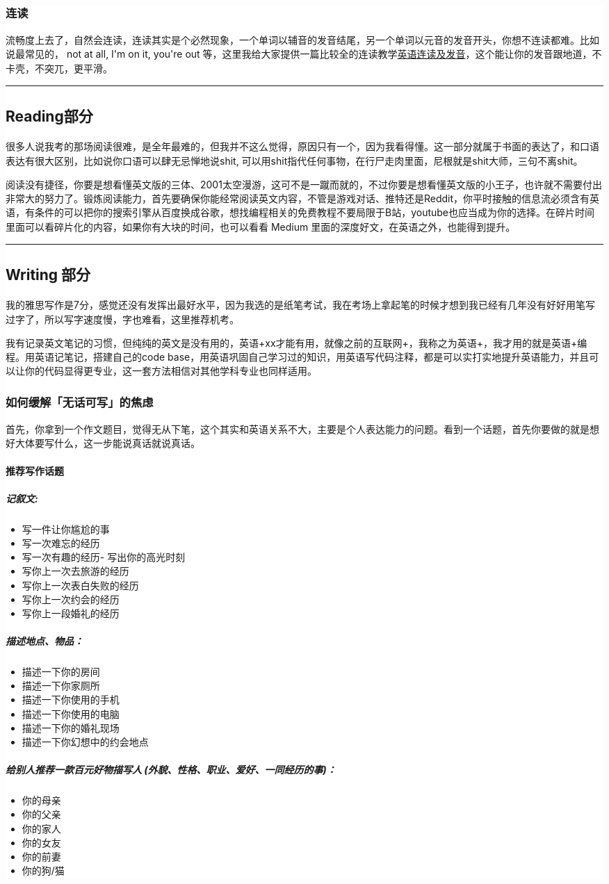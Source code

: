 ### 连读

流畅度上去了，自然会连读，连读其实是个必然现象，一个单词以辅音的发音结尾，另一个单词以元音的发音开头，你想不连读都难。比如说最常见的， not at all, I'm on it, you're out 等，这里我给大家提供一篇比较全的连读教学[英语连读及发音](https://segmentfault.com/a/1190000021807407)，这个能让你的发音跟地道，不卡壳，不突兀，更平滑。

---

## Reading部分

很多人说我考的那场阅读很难，是全年最难的，但我并不这么觉得，原因只有一个，因为我看得懂。这一部分就属于书面的表达了，和口语表达有很大区别，比如说你口语可以肆无忌惮地说shit, 可以用shit指代任何事物，在行尸走肉里面，尼根就是shit大师，三句不离shit。

阅读没有捷径，你要是想看懂英文版的三体、2001太空漫游，这可不是一蹴而就的，不过你要是想看懂英文版的小王子，也许就不需要付出非常大的努力了。锻炼阅读能力，首先要确保你能经常阅读英文内容，不管是游戏对话、推特还是Reddit，你平时接触的信息流必须含有英语，有条件的可以把你的搜索引擎从百度换成谷歌，想找编程相关的免费教程不要局限于B站，youtube也应当成为你的选择。在碎片时间里面可以看碎片化的内容，如果你有大块的时间，也可以看看 Medium 里面的深度好文，在英语之外，也能得到提升。

---

## Writing 部分

我的雅思写作是7分，感觉还没有发挥出最好水平，因为我选的是纸笔考试，我在考场上拿起笔的时候才想到我已经有几年没有好好用笔写过字了，所以写字速度慢，字也难看，这里推荐机考。

我有记录英文笔记的习惯，但纯纯的英文是没有用的，英语+xx才能有用，就像之前的互联网+，我称之为英语+，我才用的就是英语+编程。用英语记笔记，搭建自己的code base，用英语巩固自己学习过的知识，用英语写代码注释，都是可以实打实地提升英语能力，并且可以让你的代码显得更专业，这一套方法相信对其他学科专业也同样适用。

### 如何缓解「无话可写」的焦虑

首先，你拿到一个作文题目，觉得无从下笔，这个其实和英语关系不大，主要是个人表达能力的问题。看到一个话题，首先你要做的就是想好大体要写什么，这一步能说真话就说真话。

#### 推荐写作话题

##### 记叙文:

- 写一件让你尴尬的事
- 写一次难忘的经历
- 写一次有趣的经历- 写出你的高光时刻
- 写你上一次去旅游的经历
- 写你上一次表白失败的经历
- 写你上一次约会的经历
- 写你上一段婚礼的经历

##### 描述地点、物品：

- 描述一下你的房间
- 描述一下你家厕所
- 描述一下你使用的手机
- 描述一下你使用的电脑
- 描述一下你的婚礼现场
- 描述一下你幻想中的约会地点

##### 给别人推荐一款百元好物描写人 (外貌、性格、职业、爱好、一同经历的事)：

- 你的母亲
- 你的父亲
- 你的家人
- 你的女友
- 你的前妻
- 你的狗/猫
